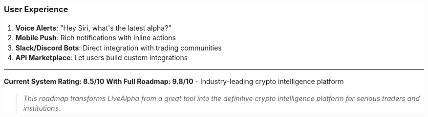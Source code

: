 ### User Experience
1. **Voice Alerts**: "Hey Siri, what's the latest alpha?"
2. **Mobile Push**: Rich notifications with inline actions
3. **Slack/Discord Bots**: Direct integration with trading communities
4. **API Marketplace**: Let users build custom integrations

---

**Current System Rating: 8.5/10**
**With Full Roadmap: 9.8/10** - Industry-leading crypto intelligence platform

> *This roadmap transforms LiveAlpha from a great tool into the definitive crypto intelligence platform for serious traders and institutions.*